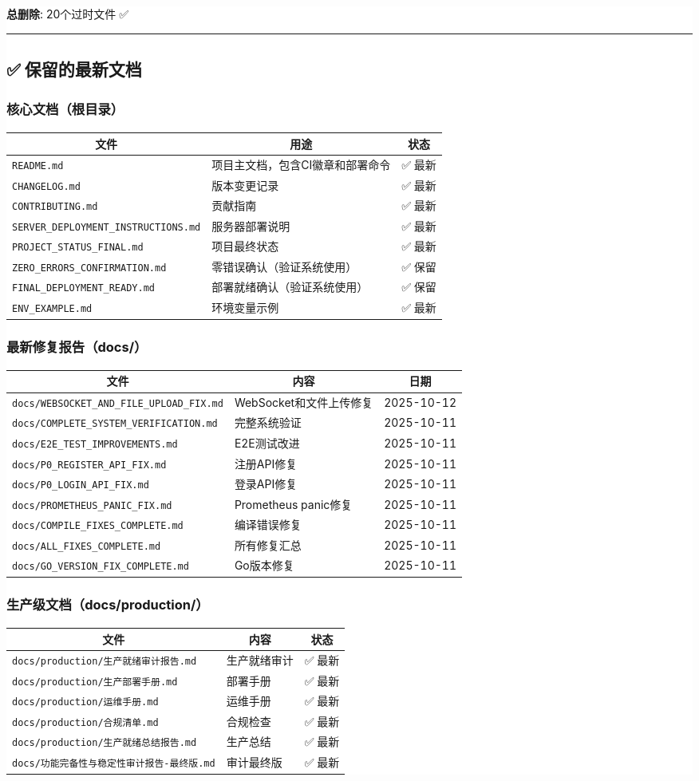 **总删除**: 20个过时文件 ✅

---

## ✅ 保留的最新文档

### 核心文档（根目录）

| 文件 | 用途 | 状态 |
|------|------|------|
| `README.md` | 项目主文档，包含CI徽章和部署命令 | ✅ 最新 |
| `CHANGELOG.md` | 版本变更记录 | ✅ 最新 |
| `CONTRIBUTING.md` | 贡献指南 | ✅ 最新 |
| `SERVER_DEPLOYMENT_INSTRUCTIONS.md` | 服务器部署说明 | ✅ 最新 |
| `PROJECT_STATUS_FINAL.md` | 项目最终状态 | ✅ 最新 |
| `ZERO_ERRORS_CONFIRMATION.md` | 零错误确认（验证系统使用） | ✅ 保留 |
| `FINAL_DEPLOYMENT_READY.md` | 部署就绪确认（验证系统使用） | ✅ 保留 |
| `ENV_EXAMPLE.md` | 环境变量示例 | ✅ 最新 |

### 最新修复报告（docs/）

| 文件 | 内容 | 日期 |
|------|------|------|
| `docs/WEBSOCKET_AND_FILE_UPLOAD_FIX.md` | WebSocket和文件上传修复 | 2025-10-12 |
| `docs/COMPLETE_SYSTEM_VERIFICATION.md` | 完整系统验证 | 2025-10-11 |
| `docs/E2E_TEST_IMPROVEMENTS.md` | E2E测试改进 | 2025-10-11 |
| `docs/P0_REGISTER_API_FIX.md` | 注册API修复 | 2025-10-11 |
| `docs/P0_LOGIN_API_FIX.md` | 登录API修复 | 2025-10-11 |
| `docs/PROMETHEUS_PANIC_FIX.md` | Prometheus panic修复 | 2025-10-11 |
| `docs/COMPILE_FIXES_COMPLETE.md` | 编译错误修复 | 2025-10-11 |
| `docs/ALL_FIXES_COMPLETE.md` | 所有修复汇总 | 2025-10-11 |
| `docs/GO_VERSION_FIX_COMPLETE.md` | Go版本修复 | 2025-10-11 |

### 生产级文档（docs/production/）

| 文件 | 内容 | 状态 |
|------|------|------|
| `docs/production/生产就绪审计报告.md` | 生产就绪审计 | ✅ 最新 |
| `docs/production/生产部署手册.md` | 部署手册 | ✅ 最新 |
| `docs/production/运维手册.md` | 运维手册 | ✅ 最新 |
| `docs/production/合规清单.md` | 合规检查 | ✅ 最新 |
| `docs/production/生产就绪总结报告.md` | 生产总结 | ✅ 最新 |
| `docs/功能完备性与稳定性审计报告-最终版.md` | 审计最终版 | ✅ 最新 |
